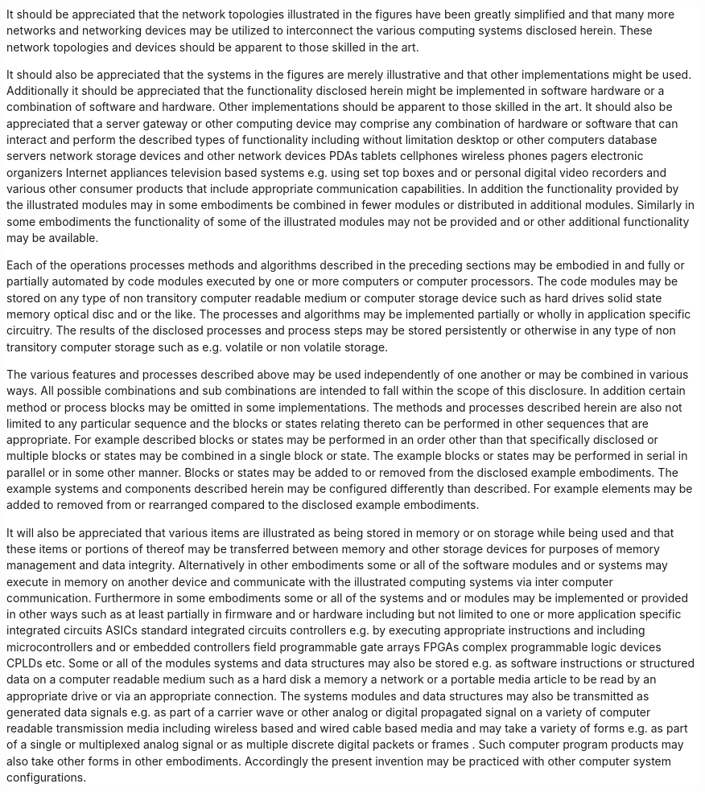 It should be appreciated that the network topologies illustrated in the figures have been greatly simplified and that many more networks and networking devices may be utilized to interconnect the various computing systems disclosed herein. These network topologies and devices should be apparent to those skilled in the art.

It should also be appreciated that the systems in the figures are merely illustrative and that other implementations might be used. Additionally it should be appreciated that the functionality disclosed herein might be implemented in software hardware or a combination of software and hardware. Other implementations should be apparent to those skilled in the art. It should also be appreciated that a server gateway or other computing device may comprise any combination of hardware or software that can interact and perform the described types of functionality including without limitation desktop or other computers database servers network storage devices and other network devices PDAs tablets cellphones wireless phones pagers electronic organizers Internet appliances television based systems e.g. using set top boxes and or personal digital video recorders and various other consumer products that include appropriate communication capabilities. In addition the functionality provided by the illustrated modules may in some embodiments be combined in fewer modules or distributed in additional modules. Similarly in some embodiments the functionality of some of the illustrated modules may not be provided and or other additional functionality may be available.

Each of the operations processes methods and algorithms described in the preceding sections may be embodied in and fully or partially automated by code modules executed by one or more computers or computer processors. The code modules may be stored on any type of non transitory computer readable medium or computer storage device such as hard drives solid state memory optical disc and or the like. The processes and algorithms may be implemented partially or wholly in application specific circuitry. The results of the disclosed processes and process steps may be stored persistently or otherwise in any type of non transitory computer storage such as e.g. volatile or non volatile storage.

The various features and processes described above may be used independently of one another or may be combined in various ways. All possible combinations and sub combinations are intended to fall within the scope of this disclosure. In addition certain method or process blocks may be omitted in some implementations. The methods and processes described herein are also not limited to any particular sequence and the blocks or states relating thereto can be performed in other sequences that are appropriate. For example described blocks or states may be performed in an order other than that specifically disclosed or multiple blocks or states may be combined in a single block or state. The example blocks or states may be performed in serial in parallel or in some other manner. Blocks or states may be added to or removed from the disclosed example embodiments. The example systems and components described herein may be configured differently than described. For example elements may be added to removed from or rearranged compared to the disclosed example embodiments.

It will also be appreciated that various items are illustrated as being stored in memory or on storage while being used and that these items or portions of thereof may be transferred between memory and other storage devices for purposes of memory management and data integrity. Alternatively in other embodiments some or all of the software modules and or systems may execute in memory on another device and communicate with the illustrated computing systems via inter computer communication. Furthermore in some embodiments some or all of the systems and or modules may be implemented or provided in other ways such as at least partially in firmware and or hardware including but not limited to one or more application specific integrated circuits ASICs standard integrated circuits controllers e.g. by executing appropriate instructions and including microcontrollers and or embedded controllers field programmable gate arrays FPGAs complex programmable logic devices CPLDs etc. Some or all of the modules systems and data structures may also be stored e.g. as software instructions or structured data on a computer readable medium such as a hard disk a memory a network or a portable media article to be read by an appropriate drive or via an appropriate connection. The systems modules and data structures may also be transmitted as generated data signals e.g. as part of a carrier wave or other analog or digital propagated signal on a variety of computer readable transmission media including wireless based and wired cable based media and may take a variety of forms e.g. as part of a single or multiplexed analog signal or as multiple discrete digital packets or frames . Such computer program products may also take other forms in other embodiments. Accordingly the present invention may be practiced with other computer system configurations.
